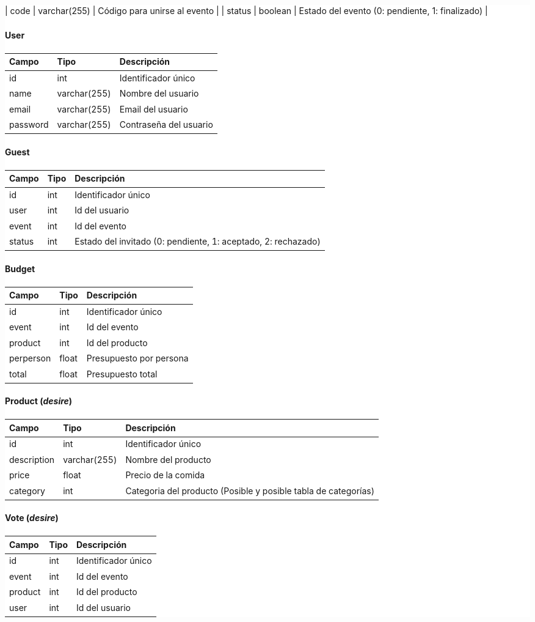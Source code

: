 | code | varchar(255) | Código para unirse al evento |
| status | boolean | Estado del evento (0: pendiente, 1: finalizado) |

#### User
| Campo | Tipo | Descripción |
| :--- | :--- | :--- |
| id | int | Identificador único |
| name | varchar(255) | Nombre del usuario |
| email | varchar(255) | Email del usuario |
| password | varchar(255) | Contraseña del usuario |

#### Guest
| Campo | Tipo | Descripción |
| :--- | :--- | :--- |
| id | int | Identificador único |
| user | int | Id del usuario |
| event | int | Id del evento |
| status | int | Estado del invitado (0: pendiente, 1: aceptado, 2: rechazado) |

#### Budget
| Campo | Tipo | Descripción |
| :--- | :--- | :--- |
| id | int | Identificador único |
| event | int | Id del evento |
| product | int | Id del producto |
| perperson | float | Presupuesto por persona |
| total | float | Presupuesto total |

#### Product (*desire*)
| Campo | Tipo | Descripción |
| :--- | :--- | :--- |
| id | int | Identificador único |
| description | varchar(255) | Nombre del producto |
| price | float | Precio de la comida |
| category | int | Categoria del producto (Posible y posible tabla de categorías) |

#### Vote (*desire*)
| Campo | Tipo | Descripción |
| :--- | :--- | :--- |
| id | int | Identificador único |
| event | int | Id del evento |
| product | int | Id del producto |
| user | int | Id del usuario |

